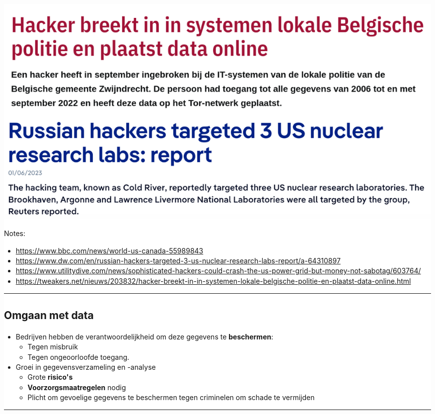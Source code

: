 </div>
<div>

![](./img/h1/meer-dan-persoonlijke-data-3.png)
![](./img/h1/meer-dan-persoonlijke-data-4.png)

</div>
</div>

Notes:

-   https://www.bbc.com/news/world-us-canada-55989843
-   https://www.dw.com/en/russian-hackers-targeted-3-us-nuclear-research-labs-report/a-64310897
-   https://www.utilitydive.com/news/sophisticated-hackers-could-crash-the-us-power-grid-but-money-not-sabotag/603764/
-   https://tweakers.net/nieuws/203832/hacker-breekt-in-in-systemen-lokale-belgische-politie-en-plaatst-data-online.html

---

## Omgaan met data

-   Bedrijven hebben de verantwoordelijkheid om deze gegevens te **beschermen**:
    -   Tegen misbruik
    -   Tegen ongeoorloofde toegang.
-   Groei in gegevensverzameling en -analyse
    -   Grote **risico's**
    -   **Voorzorgsmaatregelen** nodig
    -   Plicht om gevoelige gegevens te beschermen tegen criminelen om schade te vermijden

---
